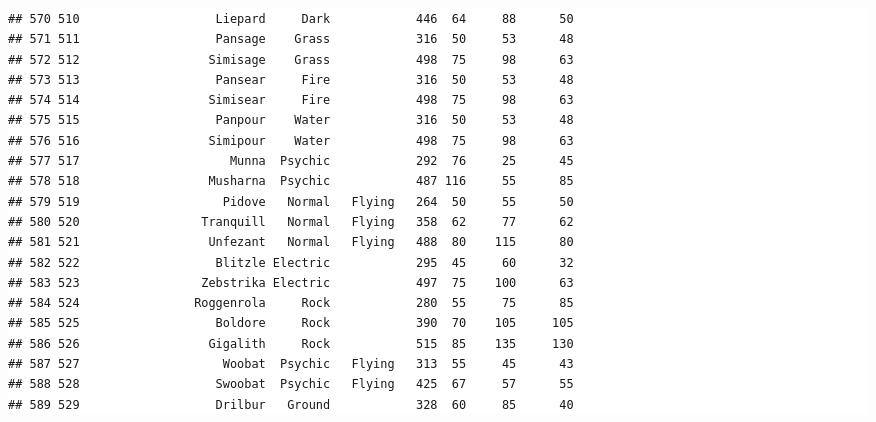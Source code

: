     ## 570 510                   Liepard     Dark            446  64     88      50
    ## 571 511                   Pansage    Grass            316  50     53      48
    ## 572 512                  Simisage    Grass            498  75     98      63
    ## 573 513                   Pansear     Fire            316  50     53      48
    ## 574 514                  Simisear     Fire            498  75     98      63
    ## 575 515                   Panpour    Water            316  50     53      48
    ## 576 516                  Simipour    Water            498  75     98      63
    ## 577 517                     Munna  Psychic            292  76     25      45
    ## 578 518                  Musharna  Psychic            487 116     55      85
    ## 579 519                    Pidove   Normal   Flying   264  50     55      50
    ## 580 520                 Tranquill   Normal   Flying   358  62     77      62
    ## 581 521                  Unfezant   Normal   Flying   488  80    115      80
    ## 582 522                   Blitzle Electric            295  45     60      32
    ## 583 523                 Zebstrika Electric            497  75    100      63
    ## 584 524                Roggenrola     Rock            280  55     75      85
    ## 585 525                   Boldore     Rock            390  70    105     105
    ## 586 526                  Gigalith     Rock            515  85    135     130
    ## 587 527                    Woobat  Psychic   Flying   313  55     45      43
    ## 588 528                   Swoobat  Psychic   Flying   425  67     57      55
    ## 589 529                   Drilbur   Ground            328  60     85      40